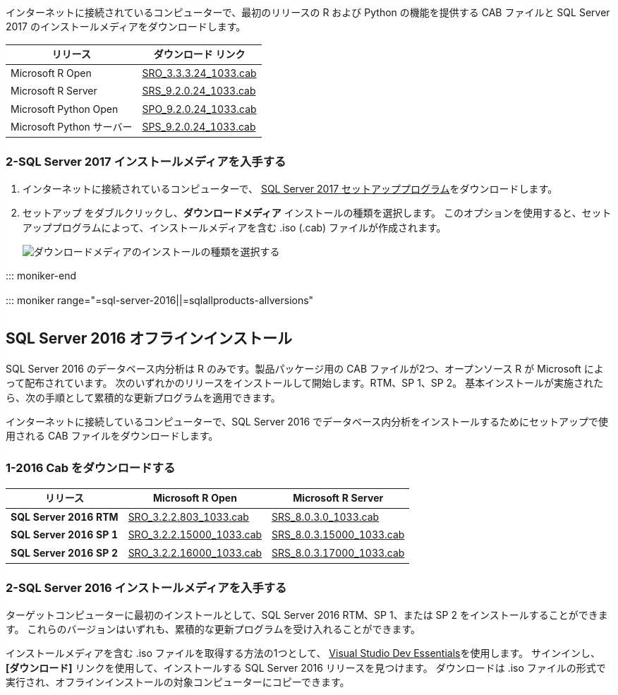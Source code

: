 インターネットに接続されているコンピューターで、最初のリリースの R および Python の機能を提供する CAB ファイルと SQL Server 2017 のインストールメディアをダウンロードします。 

リリース  |ダウンロード リンク  |
---------|---------------|
Microsoft R Open     |[SRO_3.3.3.24_1033.cab](https://go.microsoft.com/fwlink/?LinkId=851496)|
Microsoft R Server      |[SRS_9.2.0.24_1033.cab](https://go.microsoft.com/fwlink/?LinkId=851507)|
Microsoft Python Open     |[SPO_9.2.0.24_1033.cab](https://go.microsoft.com/fwlink/?LinkId=851502) |
Microsoft Python サーバー    |[SPS_9.2.0.24_1033.cab](https://go.microsoft.com/fwlink/?LinkId=851508) |

###  <a name="2---get-sql-server-2017-installation-media"></a>2-SQL Server 2017 インストールメディアを入手する

1. インターネットに接続されているコンピューターで、 [SQL Server 2017 セットアッププログラム](https://www.microsoft.com/sql-server/sql-server-downloads)をダウンロードします。 

2. セットアップ をダブルクリックし、**ダウンロードメディア** インストールの種類を選択します。 このオプションを使用すると、セットアッププログラムによって、インストールメディアを含む .iso (.cab) ファイルが作成されます。

   ![ダウンロードメディアのインストールの種類を選択する](media/offline-download-tile.png "メディアのダウンロード")

::: moniker-end

::: moniker range="=sql-server-2016||=sqlallproducts-allversions"

## <a name="sql-server-2016-offline-install"></a>SQL Server 2016 オフラインインストール

SQL Server 2016 のデータベース内分析は R のみです。製品パッケージ用の CAB ファイルが2つ、オープンソース R が Microsoft によって配布されています。 次のいずれかのリリースをインストールして開始します。RTM、SP 1、SP 2。 基本インストールが実施されたら、次の手順として累積的な更新プログラムを適用できます。

インターネットに接続しているコンピューターで、SQL Server 2016 でデータベース内分析をインストールするためにセットアップで使用される CAB ファイルをダウンロードします。 

### <a name="1---download-2016-cabs"></a>1-2016 Cab をダウンロードする

リリース  | Microsoft R Open | Microsoft R Server |
---------|-----------------|---------------------|
**SQL Server 2016 RTM**     | [SRO_3.2.2.803_1033.cab](https://go.microsoft.com/fwlink/?LinkId=761266) |[SRS_8.0.3.0_1033.cab](https://go.microsoft.com/fwlink/?LinkId=735051) |
**SQL Server 2016 SP 1**     | [SRO_3.2.2.15000_1033.cab](https://go.microsoft.com/fwlink/?LinkId=824879) |[SRS_8.0.3.15000_1033.cab](https://go.microsoft.com/fwlink/?LinkId=824881) | 
**SQL Server 2016 SP 2**  |[SRO_3.2.2.16000_1033.cab](https://go.microsoft.com/fwlink/?LinkId=866039) |[SRS_8.0.3.17000_1033.cab](https://go.microsoft.com/fwlink/?LinkId=850317) |

### <a name="2---get-sql-server-2016-installation-media"></a>2-SQL Server 2016 インストールメディアを入手する

ターゲットコンピューターに最初のインストールとして、SQL Server 2016 RTM、SP 1、または SP 2 をインストールすることができます。 これらのバージョンはいずれも、累積的な更新プログラムを受け入れることができます。

インストールメディアを含む .iso ファイルを取得する方法の1つとして、 [Visual Studio Dev Essentials](https://visualstudio.microsoft.com/dev-essentials/)を使用します。 サインインし、 **[ダウンロード]** リンクを使用して、インストールする SQL Server 2016 リリースを見つけます。 ダウンロードは .iso ファイルの形式で実行され、オフラインインストールの対象コンピューターにコピーできます。
